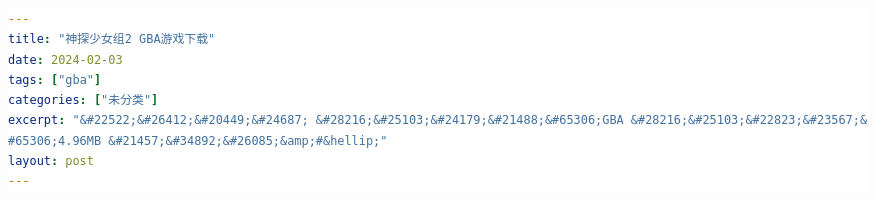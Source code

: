 ```yaml
---
title: "神探少女组2 GBA游戏下载"
date: 2024-02-03
tags: ["gba"]
categories: ["未分类"]
excerpt: "&#22522;&#26412;&#20449;&#24687; &#28216;&#25103;&#24179;&#21488;&#65306;GBA &#28216;&#25103;&#22823;&#23567;&#65306;4.96MB &#21457;&#34892;&#26085;&amp;#&hellip;"
layout: post
---
```

